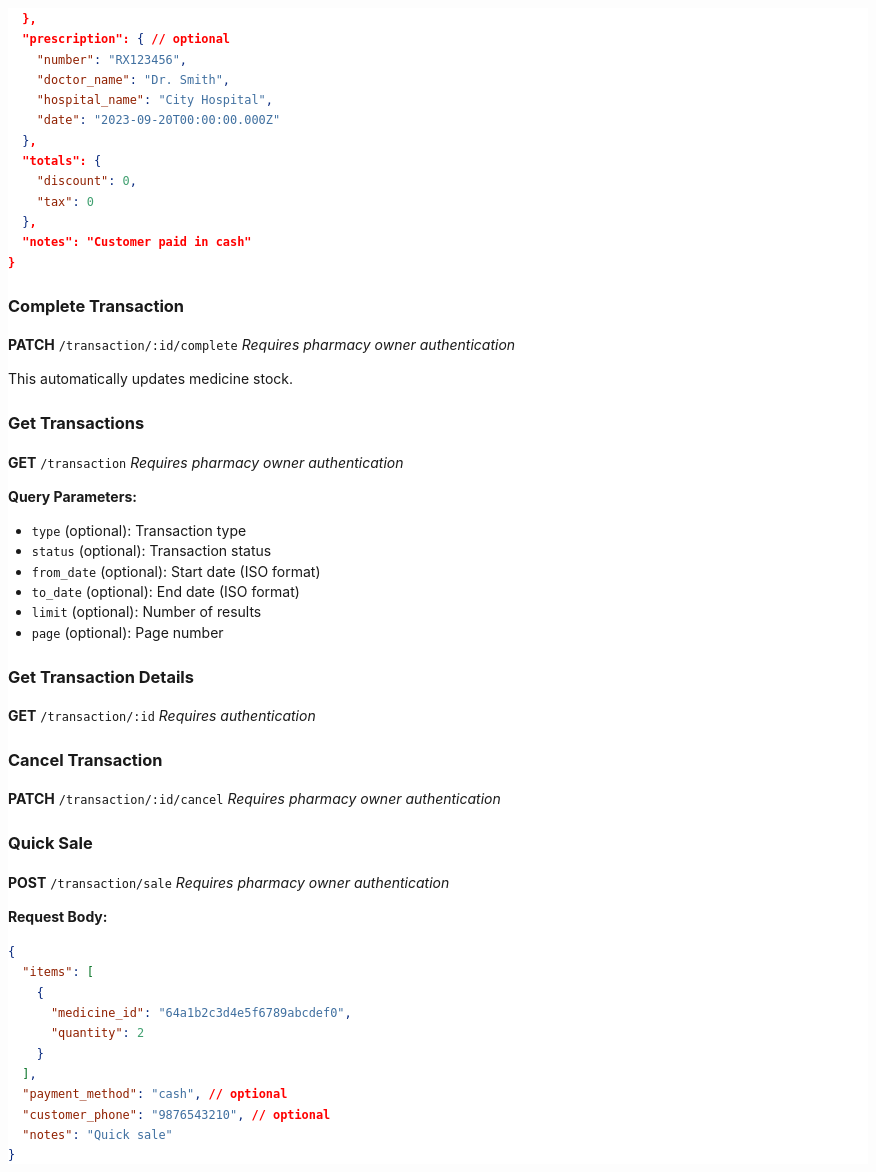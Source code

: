 ```json
  },
  "prescription": { // optional
    "number": "RX123456",
    "doctor_name": "Dr. Smith",
    "hospital_name": "City Hospital",
    "date": "2023-09-20T00:00:00.000Z"
  },
  "totals": {
    "discount": 0,
    "tax": 0
  },
  "notes": "Customer paid in cash"
}
```

### Complete Transaction
**PATCH** `/transaction/:id/complete`
*Requires pharmacy owner authentication*

This automatically updates medicine stock.

### Get Transactions
**GET** `/transaction`
*Requires pharmacy owner authentication*

**Query Parameters:**
- `type` (optional): Transaction type
- `status` (optional): Transaction status
- `from_date` (optional): Start date (ISO format)
- `to_date` (optional): End date (ISO format)
- `limit` (optional): Number of results
- `page` (optional): Page number

### Get Transaction Details
**GET** `/transaction/:id`
*Requires authentication*

### Cancel Transaction
**PATCH** `/transaction/:id/cancel`
*Requires pharmacy owner authentication*

### Quick Sale
**POST** `/transaction/sale`
*Requires pharmacy owner authentication*

**Request Body:**
```json
{
  "items": [
    {
      "medicine_id": "64a1b2c3d4e5f6789abcdef0",
      "quantity": 2
    }
  ],
  "payment_method": "cash", // optional
  "customer_phone": "9876543210", // optional
  "notes": "Quick sale"
}
```
